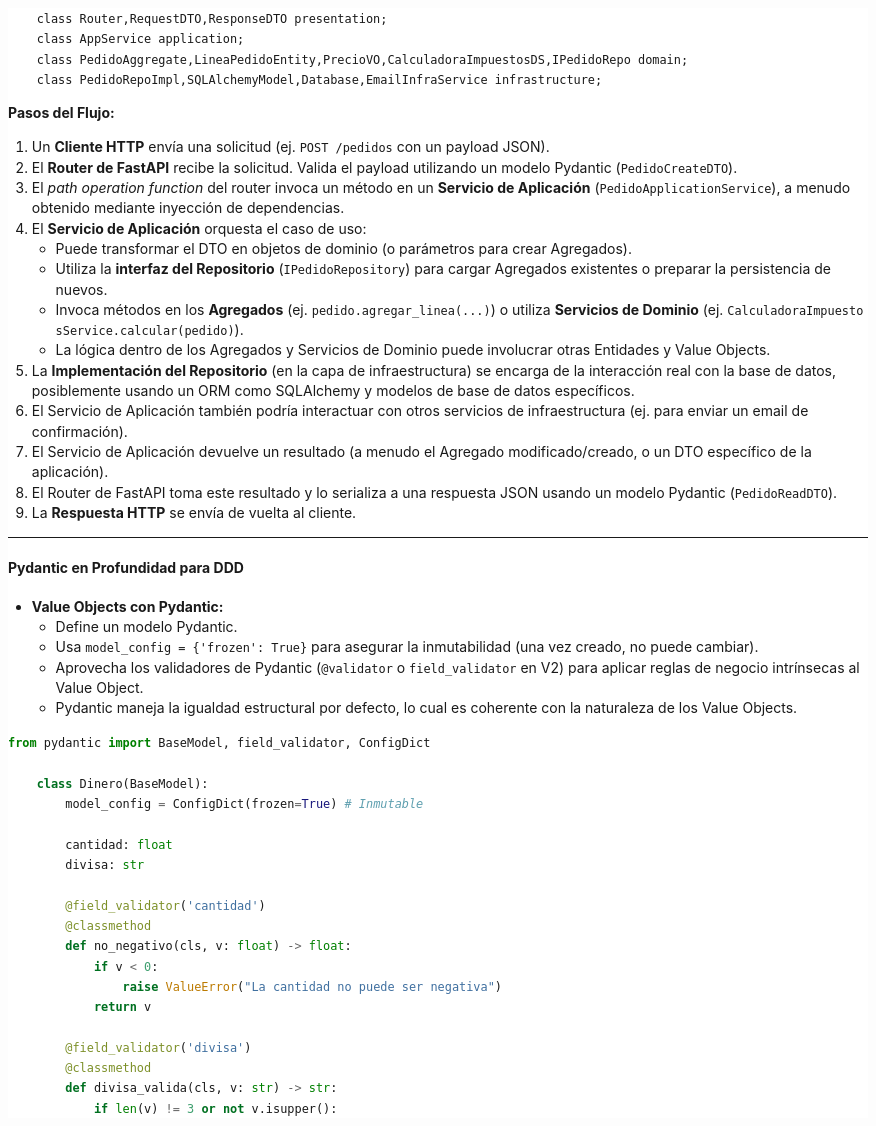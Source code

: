 ```mermaid
    class Router,RequestDTO,ResponseDTO presentation;
    class AppService application;
    class PedidoAggregate,LineaPedidoEntity,PrecioVO,CalculadoraImpuestosDS,IPedidoRepo domain;
    class PedidoRepoImpl,SQLAlchemyModel,Database,EmailInfraService infrastructure;
```

**Pasos del Flujo:**

1. Un **Cliente HTTP** envía una solicitud (ej. `POST /pedidos` con un payload JSON).
2. El **Router de FastAPI** recibe la solicitud. Valida el payload utilizando un modelo Pydantic (`PedidoCreateDTO`).
3. El _path operation function_ del router invoca un método en un **Servicio de Aplicación** (`PedidoApplicationService`), a menudo obtenido mediante inyección de dependencias.
4. El **Servicio de Aplicación** orquesta el caso de uso:
   * Puede transformar el DTO en objetos de dominio (o parámetros para crear Agregados).
   * Utiliza la **interfaz del Repositorio** (`IPedidoRepository`) para cargar Agregados existentes o preparar la persistencia de nuevos.
   * Invoca métodos en los **Agregados** (ej. `pedido.agregar_linea(...)`) o utiliza **Servicios de Dominio** (ej. `CalculadoraImpuestosService.calcular(pedido)`).
   * La lógica dentro de los Agregados y Servicios de Dominio puede involucrar otras Entidades y Value Objects.
5. La **Implementación del Repositorio** (en la capa de infraestructura) se encarga de la interacción real con la base de datos, posiblemente usando un ORM como SQLAlchemy y modelos de base de datos específicos.
6. El Servicio de Aplicación también podría interactuar con otros servicios de infraestructura (ej. para enviar un email de confirmación).
7. El Servicio de Aplicación devuelve un resultado (a menudo el Agregado modificado/creado, o un DTO específico de la aplicación).
8. El Router de FastAPI toma este resultado y lo serializa a una respuesta JSON usando un modelo Pydantic (`PedidoReadDTO`).
9. La **Respuesta HTTP** se envía de vuelta al cliente.

***

#### Pydantic en Profundidad para DDD

* **Value Objects con Pydantic:**
  * Define un modelo Pydantic.
  * Usa `model_config = {'frozen': True}` para asegurar la inmutabilidad (una vez creado, no puede cambiar).
  * Aprovecha los validadores de Pydantic (`@validator` o `field_validator` en V2) para aplicar reglas de negocio intrínsecas al Value Object.
  * Pydantic maneja la igualdad estructural por defecto, lo cual es coherente con la naturaleza de los Value Objects.

```python
from pydantic import BaseModel, field_validator, ConfigDict

    class Dinero(BaseModel):
        model_config = ConfigDict(frozen=True) # Inmutable

        cantidad: float
        divisa: str

        @field_validator('cantidad')
        @classmethod
        def no_negativo(cls, v: float) -> float:
            if v < 0:
                raise ValueError("La cantidad no puede ser negativa")
            return v

        @field_validator('divisa')
        @classmethod
        def divisa_valida(cls, v: str) -> str:
            if len(v) != 3 or not v.isupper():
```